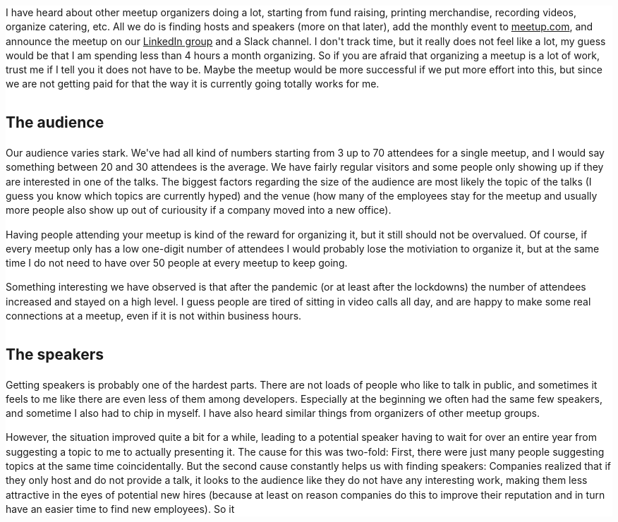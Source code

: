 I have heard about other meetup organizers doing a lot, starting from fund raising, printing merchandise, recording
videos, organize catering, etc. All we do is finding hosts and speakers (more on that later), add the monthly event to
[meetup.com](https://www.meetup.com), and announce the meetup on our [LinkedIn
group](https://www.linkedin.com/company/vlbgwebdev/) and a Slack channel. I don't track time, but it really does not
feel like a lot, my guess would be that I am spending less than 4 hours a month organizing. So if you are afraid that
organizing a meetup is a lot of work, trust me if I tell you it does not have to be. Maybe the meetup would be more
successful if we put more effort into this, but since we are not getting paid for that the way it is currently going
totally works for me.

## The audience

Our audience varies stark. We've had all kind of numbers starting from 3 up to 70 attendees for a single meetup, and I
would say something between 20 and 30 attendees is the average. We have fairly regular visitors and some people only
showing up if they are interested in one of the talks. The biggest factors regarding the size of the audience are most
likely the topic of the talks (I guess you know which topics are currently hyped) and the venue (how many of the
employees stay for the meetup and usually more people also show up out of curiousity if a company moved into a new
office).

Having people attending your meetup is kind of the reward for organizing it, but it still should not be overvalued. Of
course, if every meetup only has a low one-digit number of attendees I would probably lose the motiviation to organize
it, but at the same time I do not need to have over 50 people at every meetup to keep going.

Something interesting we have observed is that after the pandemic (or at least after the lockdowns) the number of
attendees increased and stayed on a high level. I guess people are tired of sitting in video calls all day, and are
happy to make some real connections at a meetup, even if it is not within business hours.

## The speakers

Getting speakers is probably one of the hardest parts. There are not loads of people who like to talk in public, and
sometimes it feels to me like there are even less of them among developers. Especially at the beginning we often had the
same few speakers, and sometime I also had to chip in myself. I have also heard similar things from organizers of other
meetup groups.

However, the situation improved quite a bit for a while, leading to a potential speaker having to wait for over an
entire year from suggesting a topic to me to actually presenting it. The cause for this was two-fold: First, there were
just many people suggesting topics at the same time coincidentally. But the second cause constantly helps us with
finding speakers: Companies realized that if they only host and do not provide a talk, it looks to the audience like
they do not have any interesting work, making them less attractive in the eyes of potential new hires (because at least
on reason companies do this to improve their reputation and in turn have an easier time to find new employees). So it
